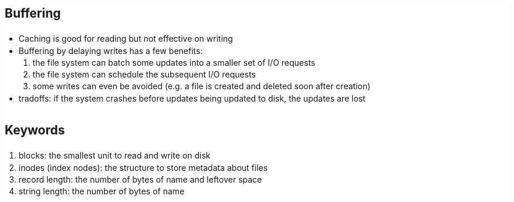 ## Buffering

- Caching is good for reading but not effective on writing
- Buffering by delaying writes has a few benefits:
  1.  the file system can batch some updates into a smaller set of I/O requests
  2.  the file system can schedule the subsequent I/O requests
  3.  some writes can even be avoided (e.g. a file is created and deleted soon after creation)
- tradoffs: if the system crashes before updates being updated to disk, the updates are lost

## Keywords

1. blocks: the smallest unit to read and write on disk
2. inodes (index nodes): the structure to store metadata about files
3. record length: the number of bytes of name and leftover space
4. string length: the number of bytes of name
